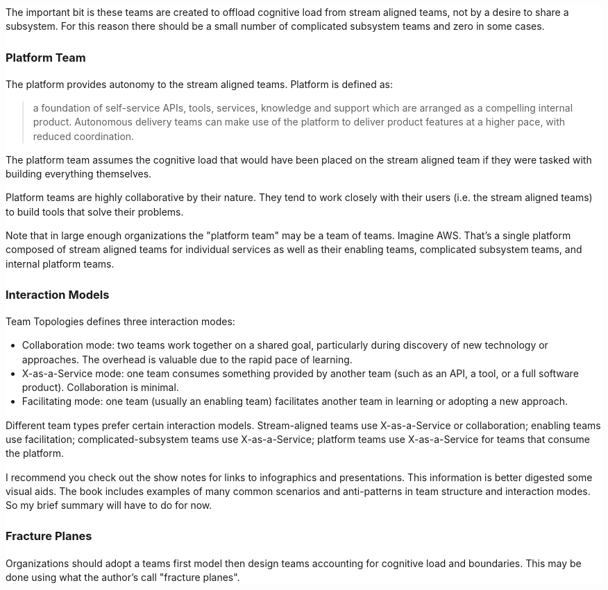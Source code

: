 The important bit is these teams are created to offload cognitive load
from stream aligned teams, not by a desire to share a subsystem. For
this reason there should be a small number of complicated subsystem
teams and zero in some cases.

### Platform Team

The platform provides autonomy to the stream aligned teams. Platform is defined as:

> a foundation of self-service APIs, tools, services, knowledge and
> support which are arranged as a compelling internal product.
> Autonomous delivery teams can make use of the platform to deliver
> product features at a higher pace, with reduced coordination.

The platform team assumes the cognitive load that would have been
placed on the stream aligned team if they were tasked with building
everything themselves.

Platform teams are highly collaborative by their nature. They tend to
work closely with their users (i.e. the stream aligned teams) to build
tools that solve their problems.

Note that in large enough organizations the "platform team" may be a
team of teams. Imagine AWS. That’s a single platform composed of
stream aligned teams for individual services as well as their enabling
teams, complicated subsystem teams, and internal platform teams.

### Interaction Models

Team Topologies defines three interaction modes:

- Collaboration mode: two teams work together on a shared goal,
  particularly during discovery of new technology or approaches. The
  overhead is valuable due to the rapid pace of learning.
- X-as-a-Service mode: one team consumes something provided by another
  team (such as an API, a tool, or a full software product).
  Collaboration is minimal.
- Facilitating mode: one team (usually an enabling team) facilitates
  another team in learning or adopting a new approach.

Different team types prefer certain interaction models. Stream-aligned
teams use X-as-a-Service or collaboration; enabling teams use
facilitation; complicated-subsystem teams use X-as-a-Service; platform
teams use X-as-a-Service for teams that consume the platform.

I recommend you check out the show notes for links to infographics and
presentations. This information is better digested some visual aids.
The book includes examples of many common scenarios and anti-patterns
in team structure and interaction modes. So my brief summary will have
to do for now.

### Fracture Planes

Organizations should adopt a teams first model then design teams
accounting for cognitive load and boundaries. This may be done using
what the author’s call "fracture planes".
